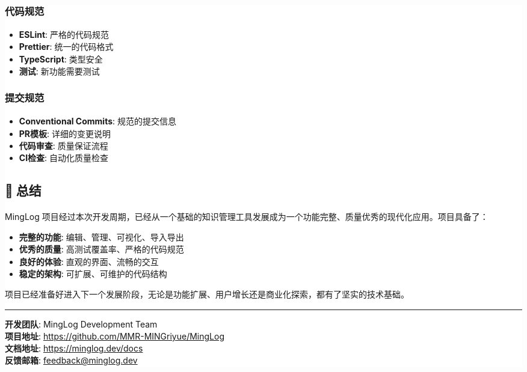 ### 代码规范
- **ESLint**: 严格的代码规范
- **Prettier**: 统一的代码格式
- **TypeScript**: 类型安全
- **测试**: 新功能需要测试

### 提交规范
- **Conventional Commits**: 规范的提交信息
- **PR模板**: 详细的变更说明
- **代码审查**: 质量保证流程
- **CI检查**: 自动化质量检查

## 📝 总结

MingLog 项目经过本次开发周期，已经从一个基础的知识管理工具发展成为一个功能完整、质量优秀的现代化应用。项目具备了：

- **完整的功能**: 编辑、管理、可视化、导入导出
- **优秀的质量**: 高测试覆盖率、严格的代码规范
- **良好的体验**: 直观的界面、流畅的交互
- **稳定的架构**: 可扩展、可维护的代码结构

项目已经准备好进入下一个发展阶段，无论是功能扩展、用户增长还是商业化探索，都有了坚实的技术基础。

---

**开发团队**: MingLog Development Team  
**项目地址**: https://github.com/MMR-MINGriyue/MingLog  
**文档地址**: https://minglog.dev/docs  
**反馈邮箱**: feedback@minglog.dev
